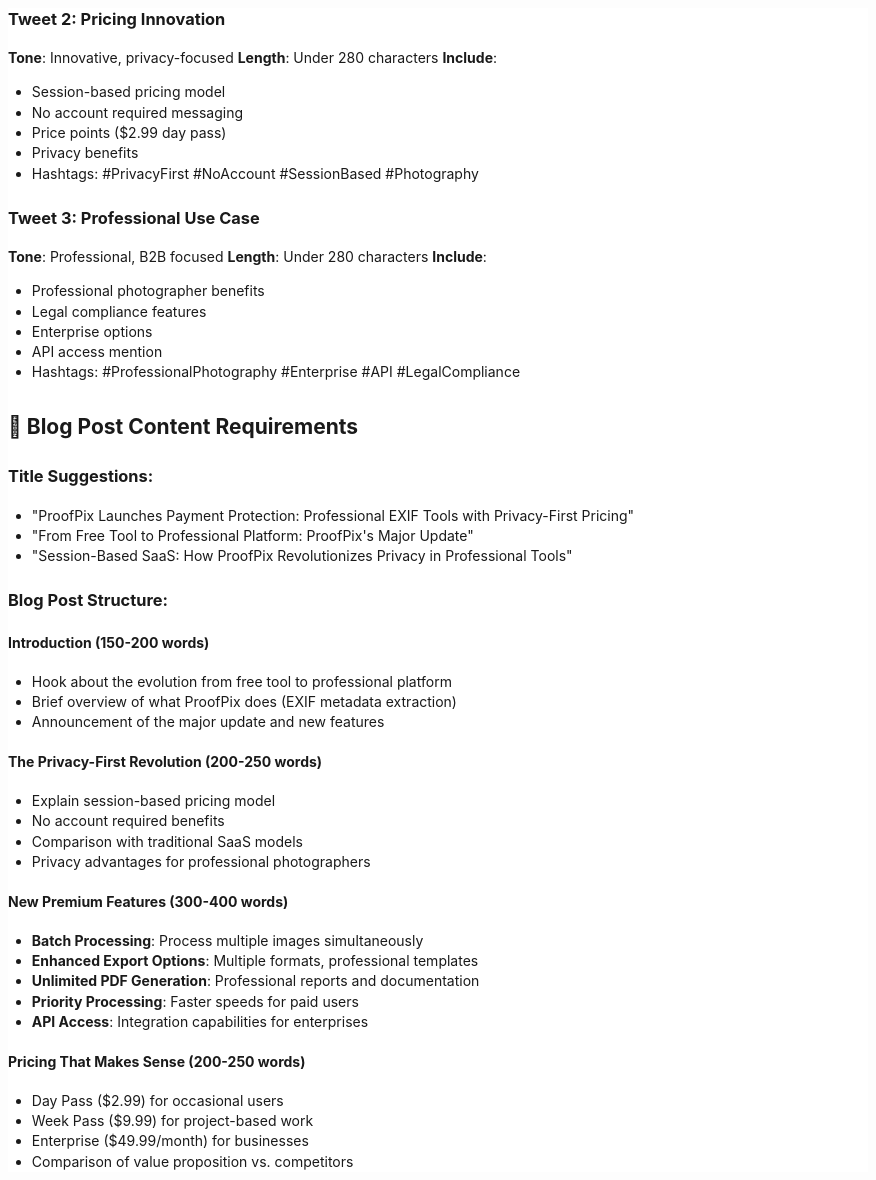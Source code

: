 ### **Tweet 2: Pricing Innovation**
**Tone**: Innovative, privacy-focused
**Length**: Under 280 characters
**Include**:
- Session-based pricing model
- No account required messaging
- Price points ($2.99 day pass)
- Privacy benefits
- Hashtags: #PrivacyFirst #NoAccount #SessionBased #Photography

### **Tweet 3: Professional Use Case**
**Tone**: Professional, B2B focused
**Length**: Under 280 characters
**Include**:
- Professional photographer benefits
- Legal compliance features
- Enterprise options
- API access mention
- Hashtags: #ProfessionalPhotography #Enterprise #API #LegalCompliance

## 📝 **Blog Post Content Requirements**

### **Title Suggestions**:
- "ProofPix Launches Payment Protection: Professional EXIF Tools with Privacy-First Pricing"
- "From Free Tool to Professional Platform: ProofPix's Major Update"
- "Session-Based SaaS: How ProofPix Revolutionizes Privacy in Professional Tools"

### **Blog Post Structure**:

#### **Introduction (150-200 words)**
- Hook about the evolution from free tool to professional platform
- Brief overview of what ProofPix does (EXIF metadata extraction)
- Announcement of the major update and new features

#### **The Privacy-First Revolution (200-250 words)**
- Explain session-based pricing model
- No account required benefits
- Comparison with traditional SaaS models
- Privacy advantages for professional photographers

#### **New Premium Features (300-400 words)**
- **Batch Processing**: Process multiple images simultaneously
- **Enhanced Export Options**: Multiple formats, professional templates
- **Unlimited PDF Generation**: Professional reports and documentation
- **Priority Processing**: Faster speeds for paid users
- **API Access**: Integration capabilities for enterprises

#### **Pricing That Makes Sense (200-250 words)**
- Day Pass ($2.99) for occasional users
- Week Pass ($9.99) for project-based work
- Enterprise ($49.99/month) for businesses
- Comparison of value proposition vs. competitors
